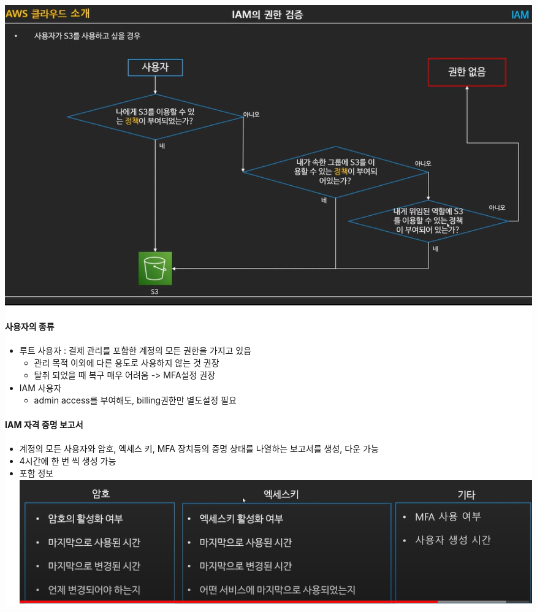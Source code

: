 ![alt text](image-24.png)

#### 사용자의 종류
- 루트 사용자 : 결제 관리를 포함한 계정의 모든 권한을 가지고 있음
  - 관리 목적 이외에 다른 용도로 사용하지 않는 것 권장
  - 탈취 되었을 때 복구 매우 어려움 -> MFA설정 권장
- IAM 사용자 
  - admin access를 부여해도, billing권한만 별도설정 필요


#### IAM 자격 증명 보고서 
- 계정의 모든 사용자와 암호, 엑세스 키, MFA 장치등의 증명 상태를 나열하는 보고서를 생성, 다운 가능
- 4시간에 한 번 씩 생성 가능
- 포함 정보
![alt text](image-25.png)
